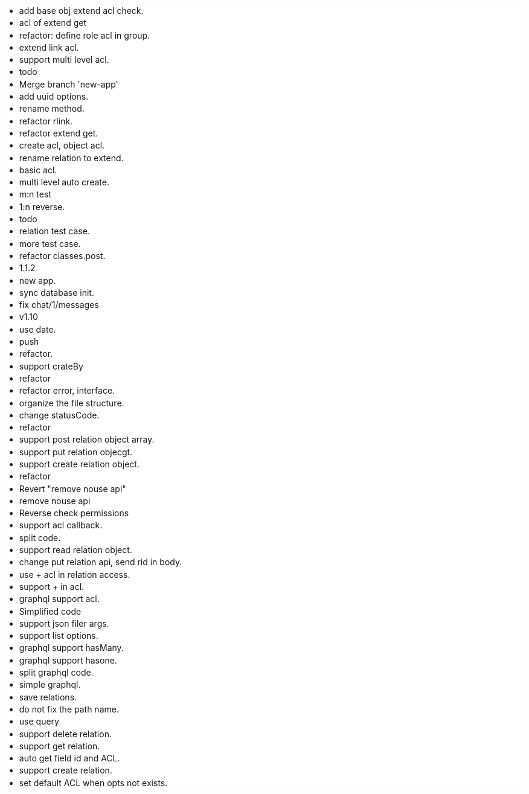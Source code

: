   * add base obj extend acl check.
  * acl of extend get
  * refactor: define role acl in group.
  * extend link acl.
  * support multi level acl.
  * todo
  * Merge branch 'new-app'
  * add uuid options.
  * rename method.
  * refactor rlink.
  * refactor extend get.
  * create acl, object acl.
  * rename relation to extend.
  * basic acl.
  * multi level auto create.
  * m:n test
  * 1:n reverse.
  * todo
  * relation test case.
  * more test case.
  * refactor classes.post.
  * 1.1.2
  * new app.
  * sync  database init.
  * fix chat/1/messages
  * v1.10
  * use date.
  * push
  * refactor.
  * support crateBy
  * refactor
  * refactor error, interface.
  * organize the file structure.
  * change statusCode.
  * refactor
  * support post relation object array.
  * support put relation objecgt.
  * support create relation object.
  * refactor
  * Revert "remove nouse api"
  * remove nouse api
  * Reverse check permissions
  * support acl callback.
  * split code.
  * support read relation object.
  * change put relation api, send rid in body.
  * use + acl in relation access.
  * support + in acl.
  * graphql support acl.
  * Simplified code
  * support json filer args.
  * support list options.
  * graphql support hasMany.
  * graphql support hasone.
  * split graphql code.
  * simple graphql.
  * save relations.
  * do not fix the path name.
  * use query
  * support delete relation.
  * support get relation.
  * auto get field id and ACL.
  * support create relation.
  * set default ACL when opts not exists.